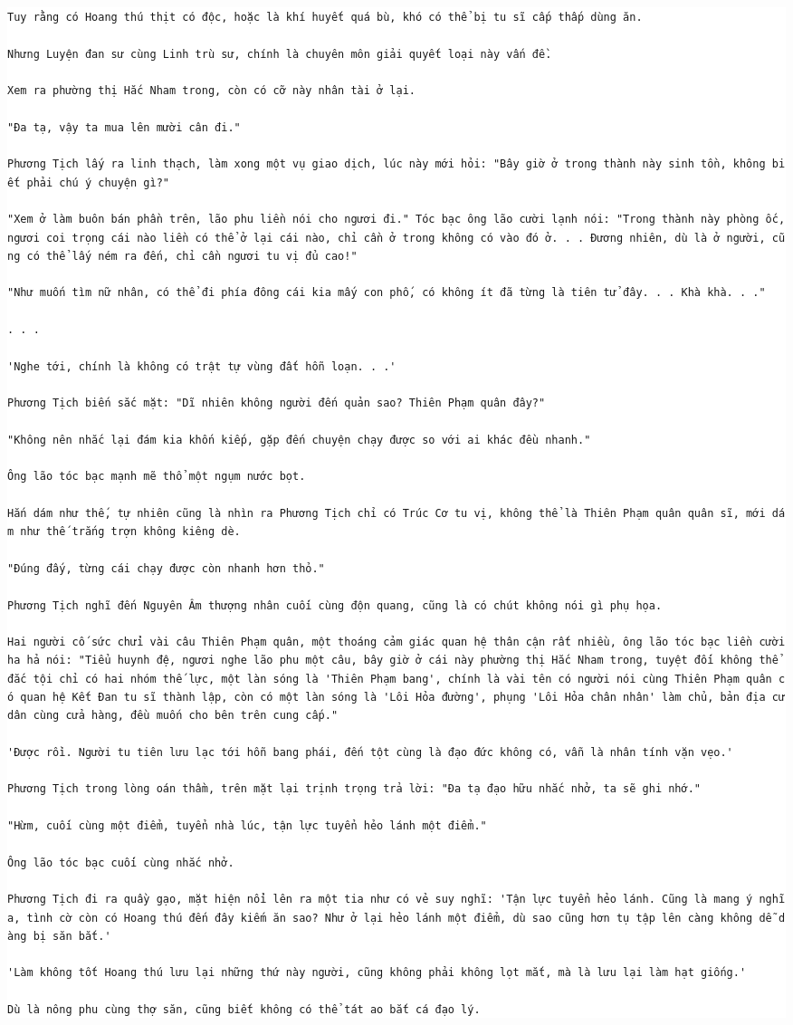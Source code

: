 	Tuy rằng có Hoang thú thịt có độc, hoặc là khí huyết quá bù, khó có thể bị tu sĩ cấp thấp dùng ăn.

	Nhưng Luyện đan sư cùng Linh trù sư, chính là chuyên môn giải quyết loại này vấn đề.

	Xem ra phường thị Hắc Nham trong, còn có cỡ này nhân tài ở lại.

	"Đa tạ, vậy ta mua lên mười cân đi."

	Phương Tịch lấy ra linh thạch, làm xong một vụ giao dịch, lúc này mới hỏi: "Bây giờ ở trong thành này sinh tồn, không biết phải chú ý chuyện gì?"

	"Xem ở làm buôn bán phần trên, lão phu liền nói cho ngươi đi." Tóc bạc ông lão cười lạnh nói: "Trong thành này phòng ốc, ngươi coi trọng cái nào liền có thể ở lại cái nào, chỉ cần ở trong không có vào đó ở. . . Đương nhiên, dù là ở người, cũng có thể lấy ném ra đến, chỉ cần ngươi tu vị đủ cao!"

	"Như muốn tìm nữ nhân, có thể đi phía đông cái kia mấy con phố, có không ít đã từng là tiên tử đây. . . Khà khà. . ."

	. . .

	'Nghe tới, chính là không có trật tự vùng đất hỗn loạn. . .'

	Phương Tịch biến sắc mặt: "Dĩ nhiên không người đến quản sao? Thiên Phạm quân đây?"

	"Không nên nhắc lại đám kia khốn kiếp, gặp đến chuyện chạy được so với ai khác đều nhanh."

	Ông lão tóc bạc mạnh mẽ thổ một ngụm nước bọt.

	Hắn dám như thế, tự nhiên cũng là nhìn ra Phương Tịch chỉ có Trúc Cơ tu vị, không thể là Thiên Phạm quân quân sĩ, mới dám như thế trắng trợn không kiêng dè.

	"Đúng đấy, từng cái chạy được còn nhanh hơn thỏ."

	Phương Tịch nghĩ đến Nguyên Âm thượng nhân cuối cùng độn quang, cũng là có chút không nói gì phụ họa.

	Hai người cố sức chửi vài câu Thiên Phạm quân, một thoáng cảm giác quan hệ thân cận rất nhiều, ông lão tóc bạc liền cười ha hả nói: "Tiểu huynh đệ, ngươi nghe lão phu một câu, bây giờ ở cái này phường thị Hắc Nham trong, tuyệt đối không thể đắc tội chỉ có hai nhóm thế lực, một làn sóng là 'Thiên Phạm bang', chính là vài tên có người nói cùng Thiên Phạm quân có quan hệ Kết Đan tu sĩ thành lập, còn có một làn sóng là 'Lôi Hỏa đường', phụng 'Lôi Hỏa chân nhân' làm chủ, bản địa cư dân cùng cửa hàng, đều muốn cho bên trên cung cấp."

	'Được rồi. Người tu tiên lưu lạc tới hỗn bang phái, đến tột cùng là đạo đức không có, vẫn là nhân tính vặn vẹo.'

	Phương Tịch trong lòng oán thầm, trên mặt lại trịnh trọng trả lời: "Đa tạ đạo hữu nhắc nhở, ta sẽ ghi nhớ."

	"Hừm, cuối cùng một điểm, tuyển nhà lúc, tận lực tuyển hẻo lánh một điểm."

	Ông lão tóc bạc cuối cùng nhắc nhở.

	Phương Tịch đi ra quầy gạo, mặt hiện nổi lên ra một tia như có vẻ suy nghĩ: 'Tận lực tuyển hẻo lánh. Cũng là mang ý nghĩa, tình cờ còn có Hoang thú đến đây kiếm ăn sao? Như ở lại hẻo lánh một điểm, dù sao cũng hơn tụ tập lên càng không dễ dàng bị săn bắt.'

	'Làm không tốt Hoang thú lưu lại những thứ này người, cũng không phải không lọt mắt, mà là lưu lại làm hạt giống.'

	Dù là nông phu cùng thợ săn, cũng biết không có thể tát ao bắt cá đạo lý.
